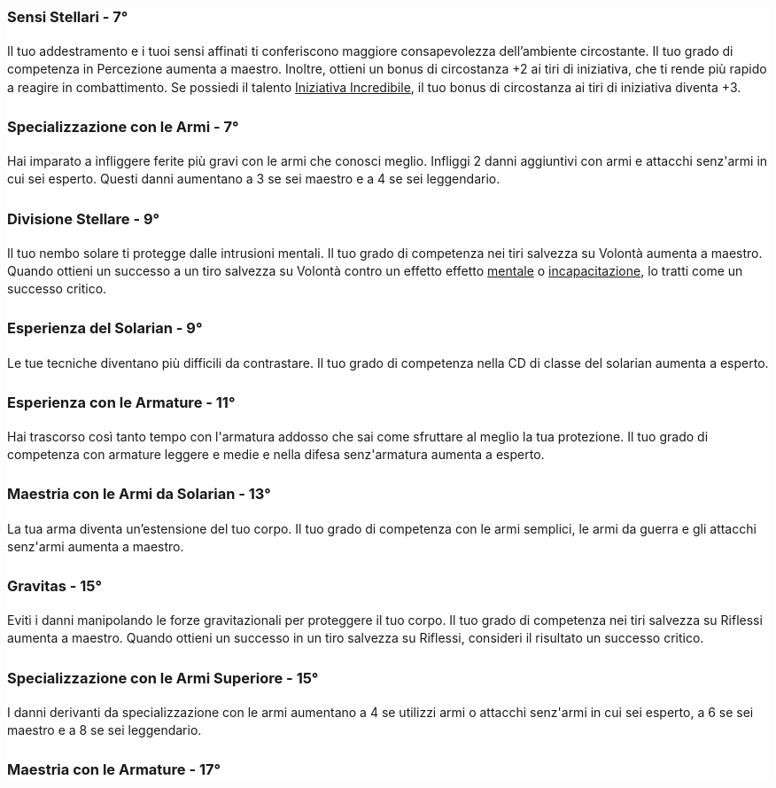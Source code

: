 ### Sensi Stellari - 7°

Il tuo addestramento e i tuoi sensi affinati ti conferiscono maggiore
consapevolezza dell’ambiente circostante. Il tuo grado di competenza in
Percezione aumenta a maestro. Inoltre, ottieni un bonus di circostanza +2 ai
tiri di iniziativa, che ti rende più rapido a reagire in combattimento. Se
possiedi il talento [Iniziativa Incredibile](/talenti/iniziativa-incredibile),
il tuo bonus di circostanza ai tiri di iniziativa diventa +3.

### Specializzazione con le Armi - 7°

Hai imparato a infliggere ferite più gravi con le armi che conosci meglio.
Infliggi 2 danni aggiuntivi con armi e attacchi senz'armi in cui sei esperto.
Questi danni aumentano a 3 se sei maestro e a 4 se sei leggendario.

### Divisione Stellare - 9°

Il tuo nembo solare ti protegge dalle intrusioni mentali. Il tuo grado di
competenza nei tiri salvezza su Volontà aumenta a maestro. Quando ottieni un
successo a un tiro salvezza su Volontà contro un effetto effetto
[mentale](/tratti/mentale) o [incapacitazione](/tratti/incapacitazione), lo
tratti come un successo critico.

### Esperienza del Solarian - 9°

Le tue tecniche diventano più difficili da contrastare. Il tuo grado di
competenza nella CD di classe del solarian aumenta a esperto.

### Esperienza con le Armature - 11°

Hai trascorso così tanto tempo con l'armatura addosso che sai come sfruttare al
meglio la tua protezione. Il tuo grado di competenza con armature leggere e
medie e nella difesa senz'armatura aumenta a esperto.

### Maestria con le Armi da Solarian - 13°

La tua arma diventa un’estensione del tuo corpo. Il tuo grado di competenza con
le armi semplici, le armi da guerra e gli attacchi senz'armi aumenta a maestro.

### Gravitas - 15°

Eviti i danni manipolando le forze gravitazionali per proteggere il tuo corpo.
Il tuo grado di competenza nei tiri salvezza su Riflessi aumenta a maestro.
Quando ottieni un successo in un tiro salvezza su Riflessi, consideri il
risultato un successo critico.

### Specializzazione con le Armi Superiore - 15°

I danni derivanti da specializzazione con le armi aumentano a 4 se utilizzi armi
o attacchi senz'armi in cui sei esperto, a 6 se sei maestro e a 8 se sei
leggendario.

### Maestria con le Armature - 17°

